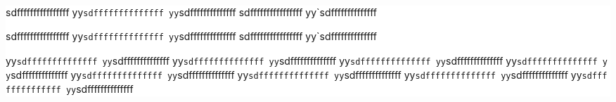 















sdffffffffffffffff
yy`sdffffffffffffff
yy`sdffffffffffffff
sdffffffffffffffff
yy`sdffffffffffffff


























sdffffffffffffffff
yy`sdffffffffffffff
yy`sdffffffffffffff
sdffffffffffffffff
yy`sdffffffffffffff


























yy`sdffffffffffffff
yy`sdffffffffffffff
yy`sdffffffffffffff
yy`sdffffffffffffff
yy`sdffffffffffffff
yy`sdffffffffffffff
yy`sdffffffffffffff
yy`sdffffffffffffff
yy`sdffffffffffffff
yy`sdffffffffffffff
yy`sdffffffffffffff
yy`sdffffffffffffff
yy`sdffffffffffffff
yy`sdffffffffffffff
yy`sdffffffffffffff
yy`sdffffffffffffff